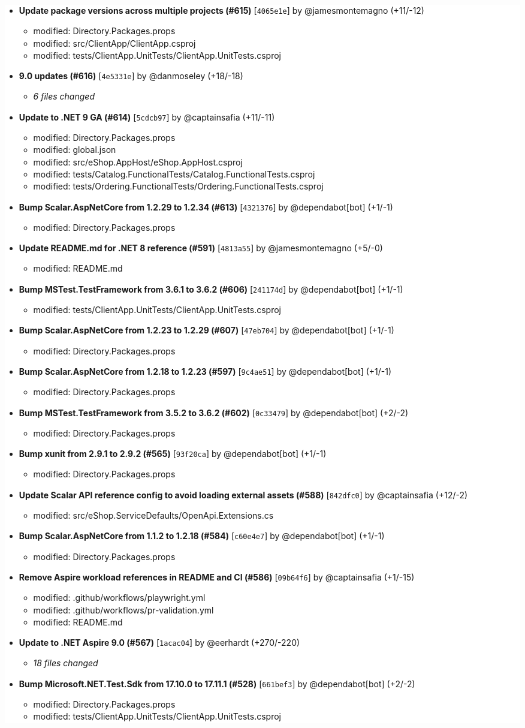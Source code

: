 - **Update package versions across multiple projects (#615)** [`4065e1e`] by @jamesmontemagno (+11/-12)
  - modified: Directory.Packages.props
  - modified: src/ClientApp/ClientApp.csproj
  - modified: tests/ClientApp.UnitTests/ClientApp.UnitTests.csproj

- **9.0 updates (#616)** [`4e5331e`] by @danmoseley (+18/-18)
  - *6 files changed*

- **Update to .NET 9 GA (#614)** [`5cdcb97`] by @captainsafia (+11/-11)
  - modified: Directory.Packages.props
  - modified: global.json
  - modified: src/eShop.AppHost/eShop.AppHost.csproj
  - modified: tests/Catalog.FunctionalTests/Catalog.FunctionalTests.csproj
  - modified: tests/Ordering.FunctionalTests/Ordering.FunctionalTests.csproj

- **Bump Scalar.AspNetCore from 1.2.29 to 1.2.34 (#613)** [`4321376`] by @dependabot[bot] (+1/-1)
  - modified: Directory.Packages.props

- **Update README.md for .NET 8 reference (#591)** [`4813a55`] by @jamesmontemagno (+5/-0)
  - modified: README.md

- **Bump MSTest.TestFramework from 3.6.1 to 3.6.2 (#606)** [`241174d`] by @dependabot[bot] (+1/-1)
  - modified: tests/ClientApp.UnitTests/ClientApp.UnitTests.csproj

- **Bump Scalar.AspNetCore from 1.2.23 to 1.2.29 (#607)** [`47eb704`] by @dependabot[bot] (+1/-1)
  - modified: Directory.Packages.props

- **Bump Scalar.AspNetCore from 1.2.18 to 1.2.23 (#597)** [`9c4ae51`] by @dependabot[bot] (+1/-1)
  - modified: Directory.Packages.props

- **Bump MSTest.TestFramework from 3.5.2 to 3.6.2 (#602)** [`0c33479`] by @dependabot[bot] (+2/-2)
  - modified: Directory.Packages.props

- **Bump xunit from 2.9.1 to 2.9.2 (#565)** [`93f20ca`] by @dependabot[bot] (+1/-1)
  - modified: Directory.Packages.props

- **Update Scalar API reference config to avoid loading external assets (#588)** [`842dfc0`] by @captainsafia (+12/-2)
  - modified: src/eShop.ServiceDefaults/OpenApi.Extensions.cs

- **Bump Scalar.AspNetCore from 1.1.2 to 1.2.18 (#584)** [`c60e4e7`] by @dependabot[bot] (+1/-1)
  - modified: Directory.Packages.props

- **Remove Aspire workload references in README and CI (#586)** [`09b64f6`] by @captainsafia (+1/-15)
  - modified: .github/workflows/playwright.yml
  - modified: .github/workflows/pr-validation.yml
  - modified: README.md

- **Update to .NET Aspire 9.0 (#567)** [`1acac04`] by @eerhardt (+270/-220)
  - *18 files changed*

- **Bump Microsoft.NET.Test.Sdk from 17.10.0 to 17.11.1 (#528)** [`661bef3`] by @dependabot[bot] (+2/-2)
  - modified: Directory.Packages.props
  - modified: tests/ClientApp.UnitTests/ClientApp.UnitTests.csproj
